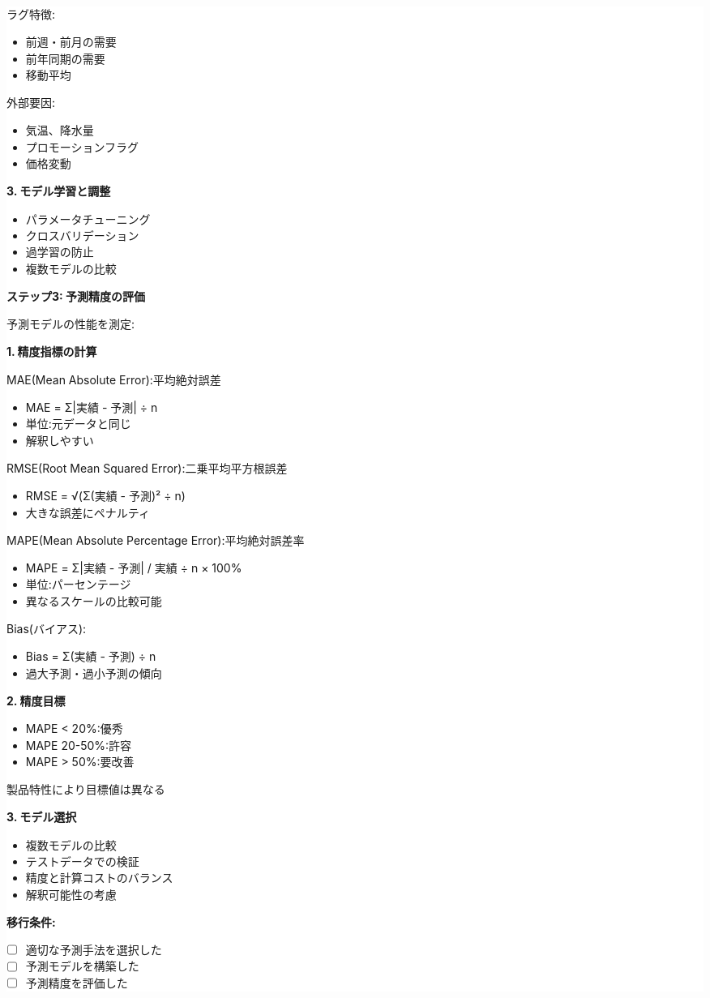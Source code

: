 ラグ特徴:
- 前週・前月の需要
- 前年同期の需要
- 移動平均

外部要因:
- 気温、降水量
- プロモーションフラグ
- 価格変動

**3. モデル学習と調整**

- パラメータチューニング
- クロスバリデーション
- 過学習の防止
- 複数モデルの比較

**ステップ3: 予測精度の評価**

予測モデルの性能を測定:

**1. 精度指標の計算**

MAE(Mean Absolute Error):平均絶対誤差
- MAE = Σ|実績 - 予測| ÷ n
- 単位:元データと同じ
- 解釈しやすい

RMSE(Root Mean Squared Error):二乗平均平方根誤差
- RMSE = √(Σ(実績 - 予測)² ÷ n)
- 大きな誤差にペナルティ

MAPE(Mean Absolute Percentage Error):平均絶対誤差率
- MAPE = Σ|実績 - 予測| / 実績 ÷ n × 100%
- 単位:パーセンテージ
- 異なるスケールの比較可能

Bias(バイアス):
- Bias = Σ(実績 - 予測) ÷ n
- 過大予測・過小予測の傾向

**2. 精度目標**

- MAPE < 20%:優秀
- MAPE 20-50%:許容
- MAPE > 50%:要改善

製品特性により目標値は異なる

**3. モデル選択**

- 複数モデルの比較
- テストデータでの検証
- 精度と計算コストのバランス
- 解釈可能性の考慮

**移行条件:**

- [ ] 適切な予測手法を選択した
- [ ] 予測モデルを構築した
- [ ] 予測精度を評価した
